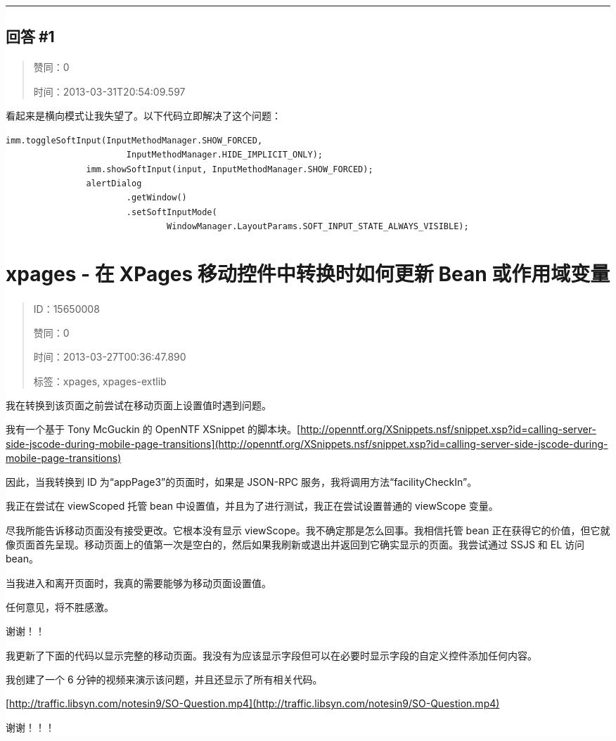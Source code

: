 * * *

## 回答 #1

> 赞同：0
> 
> 时间：2013-03-31T20:54:09.597

看起来是横向模式让我失望了。以下代码立即解决了这个问题：

```
imm.toggleSoftInput(InputMethodManager.SHOW_FORCED,
                        InputMethodManager.HIDE_IMPLICIT_ONLY);
                imm.showSoftInput(input, InputMethodManager.SHOW_FORCED);
                alertDialog
                        .getWindow()
                        .setSoftInputMode(
                                WindowManager.LayoutParams.SOFT_INPUT_STATE_ALWAYS_VISIBLE); 
```

# xpages - 在 XPages 移动控件中转换时如何更新 Bean 或作用域变量

> ID：15650008
> 
> 赞同：0
> 
> 时间：2013-03-27T00:36:47.890
> 
> 标签：xpages, xpages-extlib

我在转换到该页面之前尝试在移动页面上设置值时遇到问题。

我有一个基于 Tony McGuckin 的 OpenNTF XSnippet 的脚本块。[http://openntf.org/XSnippets.nsf/snippet.xsp?id=calling-server-side-jscode-during-mobile-page-transitions](http://openntf.org/XSnippets.nsf/snippet.xsp?id=calling-server-side-jscode-during-mobile-page-transitions)

因此，当我转换到 ID 为“appPage3”的页面时，如果是 JSON-RPC 服务，我将调用方法“facilityCheckIn”。

我正在尝试在 viewScoped 托管 bean 中设置值，并且为了进行测试，我正在尝试设置普通的 viewScope 变量。

尽我所能告诉移动页面没有接受更改。它根本没有显示 viewScope。我不确定那是怎么回事。我相信托管 bean 正在获得它的价值，但它就像页面首先呈现。移动页面上的值第一次是空白的，然后如果我刷新或退出并返回到它确实显示的页面。我尝试通过 SSJS 和 EL 访问 bean。

当我进入和离开页面时，我真的需要能够为移动页面设置值。

任何意见，将不胜感激。

谢谢！！

我更新了下面的代码以显示完整的移动页面。我没有为应该显示字段但可以在必要时显示字段的自定义控件添加任何内容。

我创建了一个 6 分钟的视频来演示该问题，并且还显示了所有相关代码。

[http://traffic.libsyn.com/notesin9/SO-Question.mp4](http://traffic.libsyn.com/notesin9/SO-Question.mp4)

谢谢！！！
